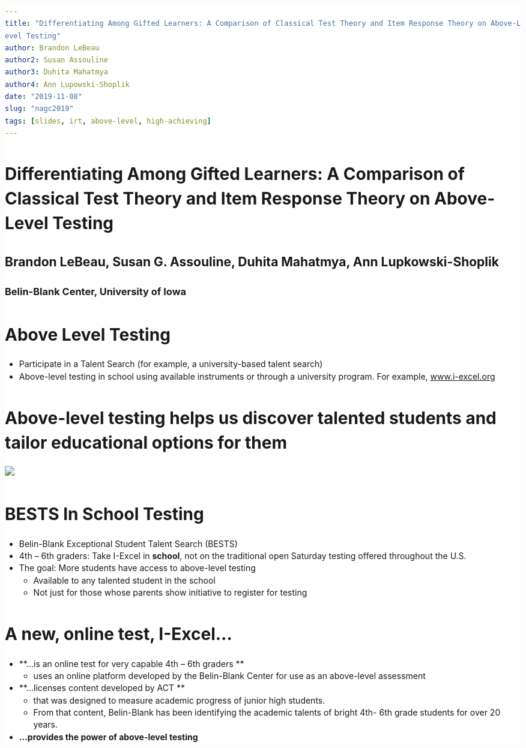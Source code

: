 ```yaml
---
title: "Differentiating Among Gifted Learners: A Comparison of Classical Test Theory and Item Response Theory on Above-Level Testing"
author: Brandon LeBeau
author2: Susan Assouline
author3: Duhita Mahatmya
author4: Ann Lupowski-Shoplik
date: "2019-11-08"
slug: "nagc2019"
tags: [slides, irt, above-level, high-achieving]
---
```


<h1>Differentiating Among Gifted Learners: A Comparison of Classical Test Theory and Item Response Theory on Above-Level Testing</h1>
<h2>Brandon LeBeau, Susan G. Assouline, Duhita Mahatmya, Ann Lupkowski-Shoplik</h2>
<h3>Belin-Blank Center, University of Iowa</h3>



# Above Level Testing

- Participate in a Talent Search (for example, a university-based talent search)
- Above-level testing in school using available instruments or through a university program. For example, www.i-excel.org 



# Above-level testing helps us discover talented students and tailor educational options for them
![](/figs/bell-curve.jpg)



# BESTS In School Testing 
- Belin-Blank Exceptional Student Talent Search (BESTS)
- 4th – 6th graders:  Take I-Excel in **school**, not on the traditional open Saturday testing offered throughout the U.S. 
- The goal: More students have access to above-level testing
    + Available to any talented student in the school 
    + Not just for those whose parents show initiative to register for testing



# A new, online test, I-Excel…
- **…is an online test for very capable 4th – 6th graders **
    + uses an online platform developed by the Belin-Blank Center for use as an above-level assessment
- **…licenses content developed by ACT **
    + that was designed to measure academic progress of junior high students.
    + From that content, Belin-Blank has been identifying the academic talents of bright 4th- 6th grade students for over 20 years.
- **…provides the power of above-level testing**
